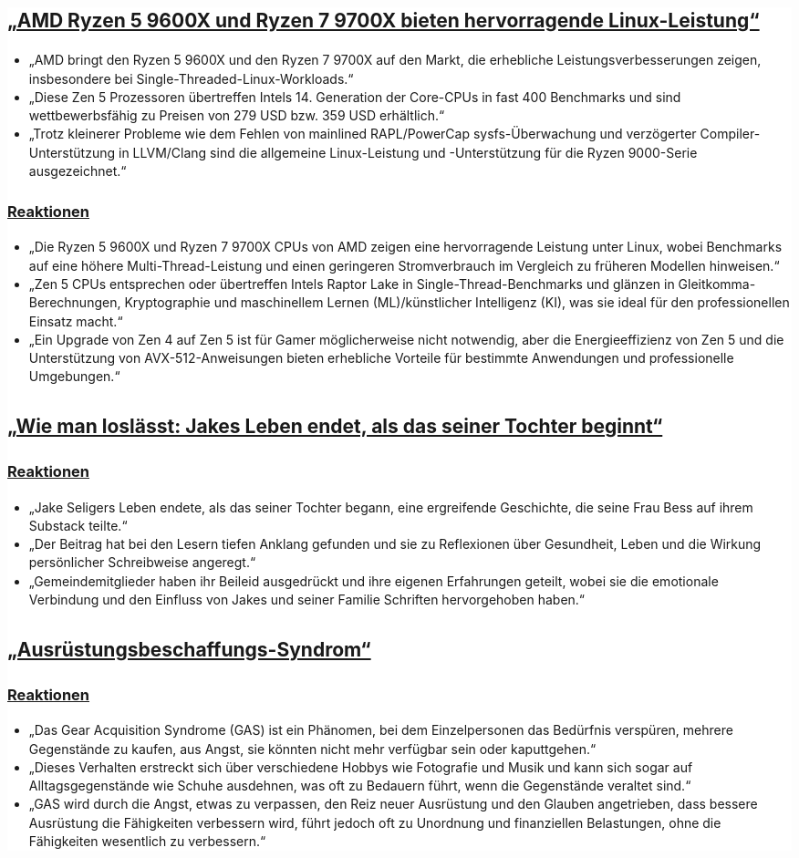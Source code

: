 ## [„AMD Ryzen 5 9600X und Ryzen 7 9700X bieten hervorragende Linux-Leistung“](https://www.phoronix.com/review/ryzen-9600x-9700x)

- „AMD bringt den Ryzen 5 9600X und den Ryzen 7 9700X auf den Markt, die erhebliche Leistungsverbesserungen zeigen, insbesondere bei Single-Threaded-Linux-Workloads.“
- „Diese Zen 5 Prozessoren übertreffen Intels 14. Generation der Core-CPUs in fast 400 Benchmarks und sind wettbewerbsfähig zu Preisen von 279 USD bzw. 359 USD erhältlich.“
- „Trotz kleinerer Probleme wie dem Fehlen von mainlined RAPL/PowerCap sysfs-Überwachung und verzögerter Compiler-Unterstützung in LLVM/Clang sind die allgemeine Linux-Leistung und -Unterstützung für die Ryzen 9000-Serie ausgezeichnet.“

### [Reaktionen](https://news.ycombinator.com/item?id=41180976)

- „Die Ryzen 5 9600X und Ryzen 7 9700X CPUs von AMD zeigen eine hervorragende Leistung unter Linux, wobei Benchmarks auf eine höhere Multi-Thread-Leistung und einen geringeren Stromverbrauch im Vergleich zu früheren Modellen hinweisen.“
- „Zen 5 CPUs entsprechen oder übertreffen Intels Raptor Lake in Single-Thread-Benchmarks und glänzen in Gleitkomma-Berechnungen, Kryptographie und maschinellem Lernen (ML)/künstlicher Intelligenz (KI), was sie ideal für den professionellen Einsatz macht.“
- „Ein Upgrade von Zen 4 auf Zen 5 ist für Gamer möglicherweise nicht notwendig, aber die Energieeffizienz von Zen 5 und die Unterstützung von AVX-512-Anweisungen bieten erhebliche Vorteile für bestimmte Anwendungen und professionelle Umgebungen.“

## [„Wie man loslässt: Jakes Leben endet, als das seiner Tochter beginnt“](https://jakeseliger.com/2024/08/06/how-to-let-go-one-life-ends-while-another-begins/)

### [Reaktionen](https://news.ycombinator.com/item?id=41174621)

- „Jake Seligers Leben endete, als das seiner Tochter begann, eine ergreifende Geschichte, die seine Frau Bess auf ihrem Substack teilte.“
- „Der Beitrag hat bei den Lesern tiefen Anklang gefunden und sie zu Reflexionen über Gesundheit, Leben und die Wirkung persönlicher Schreibweise angeregt.“
- „Gemeindemitglieder haben ihr Beileid ausgedrückt und ihre eigenen Erfahrungen geteilt, wobei sie die emotionale Verbindung und den Einfluss von Jakes und seiner Familie Schriften hervorgehoben haben.“

## [„Ausrüstungsbeschaffungs-Syndrom“](https://library.oapen.org/handle/20.500.12657/48282)

### [Reaktionen](https://news.ycombinator.com/item?id=41181871)

- „Das Gear Acquisition Syndrome (GAS) ist ein Phänomen, bei dem Einzelpersonen das Bedürfnis verspüren, mehrere Gegenstände zu kaufen, aus Angst, sie könnten nicht mehr verfügbar sein oder kaputtgehen.“
- „Dieses Verhalten erstreckt sich über verschiedene Hobbys wie Fotografie und Musik und kann sich sogar auf Alltagsgegenstände wie Schuhe ausdehnen, was oft zu Bedauern führt, wenn die Gegenstände veraltet sind.“
- „GAS wird durch die Angst, etwas zu verpassen, den Reiz neuer Ausrüstung und den Glauben angetrieben, dass bessere Ausrüstung die Fähigkeiten verbessern wird, führt jedoch oft zu Unordnung und finanziellen Belastungen, ohne die Fähigkeiten wesentlich zu verbessern.“
